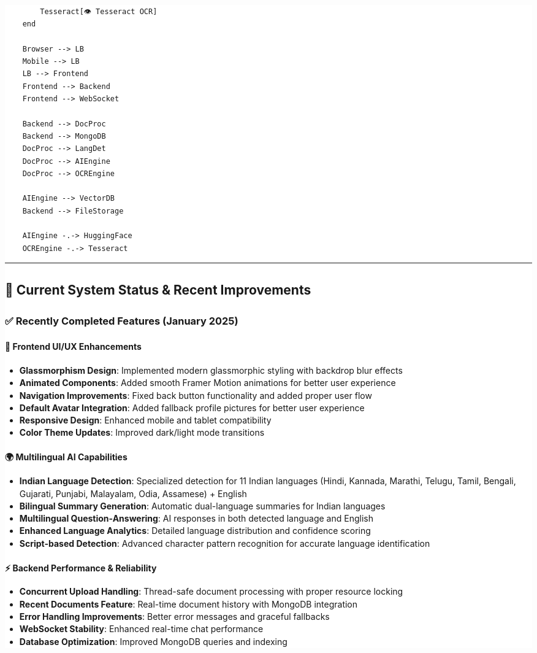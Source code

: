 ```mermaid
        Tesseract[👁️ Tesseract OCR]
    end
    
    Browser --> LB
    Mobile --> LB
    LB --> Frontend
    Frontend --> Backend
    Frontend --> WebSocket
    
    Backend --> DocProc
    Backend --> MongoDB
    DocProc --> LangDet
    DocProc --> AIEngine
    DocProc --> OCREngine
    
    AIEngine --> VectorDB
    Backend --> FileStorage
    
    AIEngine -.-> HuggingFace
    OCREngine -.-> Tesseract
```

---

## 🚀 Current System Status & Recent Improvements

### ✅ Recently Completed Features (January 2025)

#### 🎨 **Frontend UI/UX Enhancements**
- **Glassmorphism Design**: Implemented modern glassmorphic styling with backdrop blur effects
- **Animated Components**: Added smooth Framer Motion animations for better user experience
- **Navigation Improvements**: Fixed back button functionality and added proper user flow
- **Default Avatar Integration**: Added fallback profile pictures for better user experience
- **Responsive Design**: Enhanced mobile and tablet compatibility
- **Color Theme Updates**: Improved dark/light mode transitions

#### 🌍 **Multilingual AI Capabilities**
- **Indian Language Detection**: Specialized detection for 11 Indian languages (Hindi, Kannada, Marathi, Telugu, Tamil, Bengali, Gujarati, Punjabi, Malayalam, Odia, Assamese) + English
- **Bilingual Summary Generation**: Automatic dual-language summaries for Indian languages
- **Multilingual Question-Answering**: AI responses in both detected language and English
- **Enhanced Language Analytics**: Detailed language distribution and confidence scoring
- **Script-based Detection**: Advanced character pattern recognition for accurate language identification

#### ⚡ **Backend Performance & Reliability**
- **Concurrent Upload Handling**: Thread-safe document processing with proper resource locking
- **Recent Documents Feature**: Real-time document history with MongoDB integration
- **Error Handling Improvements**: Better error messages and graceful fallbacks
- **WebSocket Stability**: Enhanced real-time chat performance
- **Database Optimization**: Improved MongoDB queries and indexing
